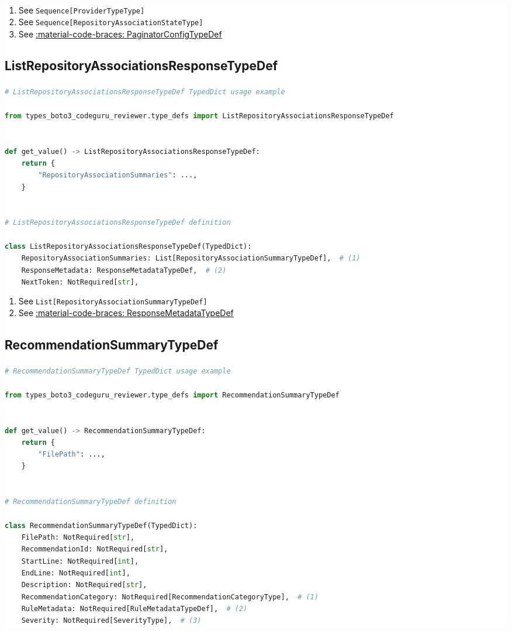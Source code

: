 1. See `Sequence[ProviderTypeType]`
2. See `Sequence[RepositoryAssociationStateType]`
3. See [:material-code-braces: PaginatorConfigTypeDef](./type_defs.md#paginatorconfigtypedef)

## ListRepositoryAssociationsResponseTypeDef

```python
# ListRepositoryAssociationsResponseTypeDef TypedDict usage example

from types_boto3_codeguru_reviewer.type_defs import ListRepositoryAssociationsResponseTypeDef


def get_value() -> ListRepositoryAssociationsResponseTypeDef:
    return {
        "RepositoryAssociationSummaries": ...,
    }


# ListRepositoryAssociationsResponseTypeDef definition

class ListRepositoryAssociationsResponseTypeDef(TypedDict):
    RepositoryAssociationSummaries: List[RepositoryAssociationSummaryTypeDef],  # (1)
    ResponseMetadata: ResponseMetadataTypeDef,  # (2)
    NextToken: NotRequired[str],
```

1. See `List[RepositoryAssociationSummaryTypeDef]`
2. See [:material-code-braces: ResponseMetadataTypeDef](./type_defs.md#responsemetadatatypedef)

## RecommendationSummaryTypeDef

```python
# RecommendationSummaryTypeDef TypedDict usage example

from types_boto3_codeguru_reviewer.type_defs import RecommendationSummaryTypeDef


def get_value() -> RecommendationSummaryTypeDef:
    return {
        "FilePath": ...,
    }


# RecommendationSummaryTypeDef definition

class RecommendationSummaryTypeDef(TypedDict):
    FilePath: NotRequired[str],
    RecommendationId: NotRequired[str],
    StartLine: NotRequired[int],
    EndLine: NotRequired[int],
    Description: NotRequired[str],
    RecommendationCategory: NotRequired[RecommendationCategoryType],  # (1)
    RuleMetadata: NotRequired[RuleMetadataTypeDef],  # (2)
    Severity: NotRequired[SeverityType],  # (3)
```
